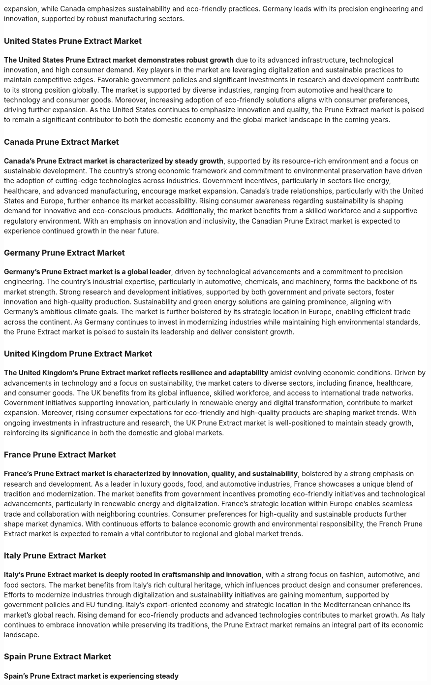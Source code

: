 expansion, while Canada emphasizes sustainability and eco-friendly practices. Germany leads with its precision engineering and innovation, supported by robust manufacturing sectors.</span></em></p></blockquote><h3><strong>United States Prune Extract Market</strong></h3><p><strong>The United States Prune Extract market demonstrates robust growth</strong> due to its advanced infrastructure, technological innovation, and high consumer demand. Key players in the market are leveraging digitalization and sustainable practices to maintain competitive edges. Favorable government policies and significant investments in research and development contribute to its strong position globally. The market is supported by diverse industries, ranging from automotive and healthcare to technology and consumer goods. Moreover, increasing adoption of eco-friendly solutions aligns with consumer preferences, driving further expansion. As the United States continues to emphasize innovation and quality, the Prune Extract market is poised to remain a significant contributor to both the domestic economy and the global market landscape in the coming years.</p><h3><strong>Canada Prune Extract Market</strong></h3><p><strong>Canada&rsquo;s Prune Extract market is characterized by steady growth</strong>, supported by its resource-rich environment and a focus on sustainable development. The country&rsquo;s strong economic framework and commitment to environmental preservation have driven the adoption of cutting-edge technologies across industries. Government incentives, particularly in sectors like energy, healthcare, and advanced manufacturing, encourage market expansion. Canada&rsquo;s trade relationships, particularly with the United States and Europe, further enhance its market accessibility. Rising consumer awareness regarding sustainability is shaping demand for innovative and eco-conscious products. Additionally, the market benefits from a skilled workforce and a supportive regulatory environment. With an emphasis on innovation and inclusivity, the Canadian Prune Extract market is expected to experience continued growth in the near future.</p><h3><strong>Germany Prune Extract Market</strong></h3><p><strong>Germany&rsquo;s Prune Extract market is a global leader</strong>, driven by technological advancements and a commitment to precision engineering. The country&rsquo;s industrial expertise, particularly in automotive, chemicals, and machinery, forms the backbone of its market strength. Strong research and development initiatives, supported by both government and private sectors, foster innovation and high-quality production. Sustainability and green energy solutions are gaining prominence, aligning with Germany&rsquo;s ambitious climate goals. The market is further bolstered by its strategic location in Europe, enabling efficient trade across the continent. As Germany continues to invest in modernizing industries while maintaining high environmental standards, the Prune Extract market is poised to sustain its leadership and deliver consistent growth.</p><h3><strong>United Kingdom Prune Extract Market</strong></h3><p><strong>The United Kingdom&rsquo;s Prune Extract market reflects resilience and adaptability</strong> amidst evolving economic conditions. Driven by advancements in technology and a focus on sustainability, the market caters to diverse sectors, including finance, healthcare, and consumer goods. The UK benefits from its global influence, skilled workforce, and access to international trade networks. Government initiatives supporting innovation, particularly in renewable energy and digital transformation, contribute to market expansion. Moreover, rising consumer expectations for eco-friendly and high-quality products are shaping market trends. With ongoing investments in infrastructure and research, the UK Prune Extract market is well-positioned to maintain steady growth, reinforcing its significance in both the domestic and global markets.</p><h3><strong>France Prune Extract Market</strong></h3><p><strong>France&rsquo;s Prune Extract market is characterized by innovation, quality, and sustainability</strong>, bolstered by a strong emphasis on research and development. As a leader in luxury goods, food, and automotive industries, France showcases a unique blend of tradition and modernization. The market benefits from government incentives promoting eco-friendly initiatives and technological advancements, particularly in renewable energy and digitalization. France&rsquo;s strategic location within Europe enables seamless trade and collaboration with neighboring countries. Consumer preferences for high-quality and sustainable products further shape market dynamics. With continuous efforts to balance economic growth and environmental responsibility, the French Prune Extract market is expected to remain a vital contributor to regional and global market trends.</p><h3><strong>Italy Prune Extract Market</strong></h3><p><strong>Italy&rsquo;s Prune Extract market is deeply rooted in craftsmanship and innovation</strong>, with a strong focus on fashion, automotive, and food sectors. The market benefits from Italy&rsquo;s rich cultural heritage, which influences product design and consumer preferences. Efforts to modernize industries through digitalization and sustainability initiatives are gaining momentum, supported by government policies and EU funding. Italy&rsquo;s export-oriented economy and strategic location in the Mediterranean enhance its market&rsquo;s global reach. Rising demand for eco-friendly products and advanced technologies contributes to market growth. As Italy continues to embrace innovation while preserving its traditions, the Prune Extract market remains an integral part of its economic landscape.</p><h3><strong>Spain Prune Extract Market</strong></h3><p><strong>Spain&rsquo;s Prune Extract market is experiencing steady